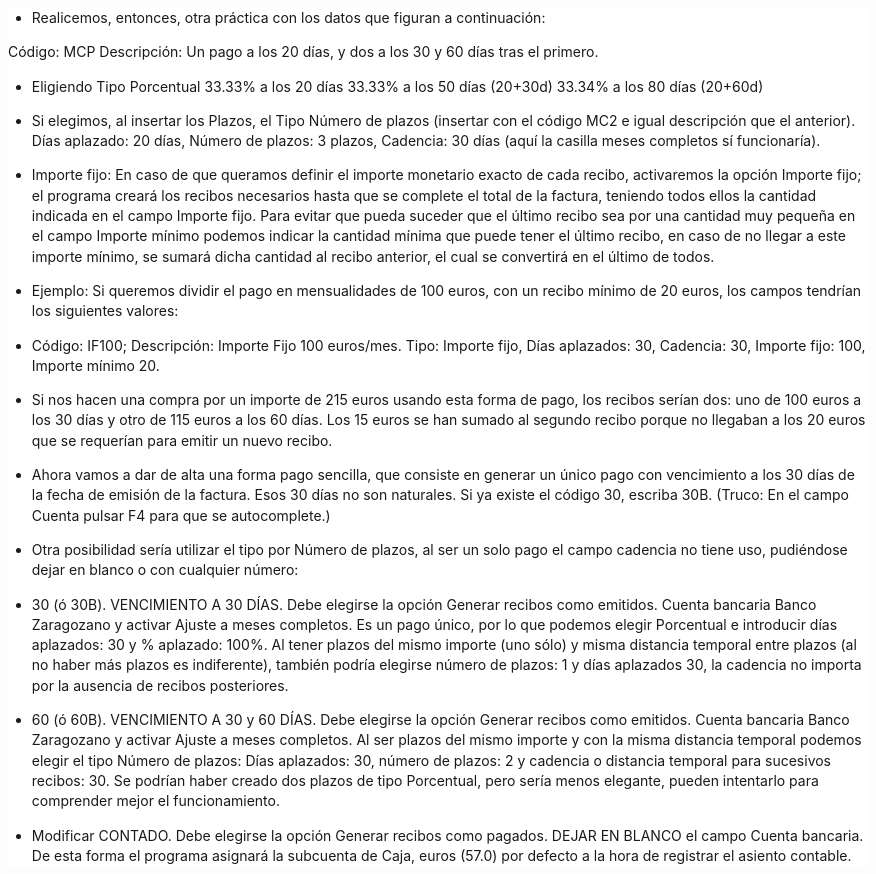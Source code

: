 * Realicemos, entonces, otra práctica con los datos que figuran a continuación:

Código: MCP 	Descripción: Un pago a los 20 días, y dos a los 30 y 60 días tras el primero. 

* Eligiendo Tipo Porcentual
33.33% a los 20 días	33.33% a los 50 días (20+30d)	33.34% a los 80 días (20+60d)


* Si elegimos, al insertar los Plazos, el Tipo Número de plazos (insertar con el código MC2 e igual descripción que el anterior).
Días aplazado: 20 días, Número de plazos: 3 plazos, Cadencia: 30 días (aquí la casilla meses completos sí funcionaría).



* Importe fijo: En caso de que queramos definir el importe monetario exacto de cada recibo, activaremos la opción Importe fijo; el programa creará los recibos necesarios hasta que se complete el total de la factura, teniendo todos ellos la cantidad indicada en el campo Importe fijo. Para evitar que pueda suceder que el último recibo sea por una cantidad muy pequeña en el campo Importe mínimo podemos indicar la cantidad mínima que puede tener el último recibo, en caso de no llegar a este importe mínimo, se sumará dicha cantidad al recibo anterior, el cual se convertirá en el último de todos.


* Ejemplo: Si queremos dividir el pago en mensualidades de 100 euros, con un recibo mínimo de 20 euros, los campos tendrían los siguientes valores:

* Código: IF100; Descripción: Importe Fijo 100 euros/mes. Tipo: Importe fijo, Días aplazados: 30, Cadencia: 30, Importe fijo: 100, Importe mínimo 20.


* Si nos hacen una compra por un importe de 215 euros usando esta forma de pago, los recibos serían dos: uno de 100 euros a los 30 días y otro de 115 euros a los 60 días. Los 15 euros se han sumado al segundo recibo porque no llegaban a los 20 euros que se requerían para emitir un nuevo recibo.

* Ahora vamos a dar de alta una forma pago sencilla, que consiste en generar un único pago con vencimiento a los 30 días de la fecha de emisión de la factura. Esos 30 días no son naturales. Si ya existe el código 30, escriba 30B. (Truco: En el campo Cuenta pulsar F4 para que se autocomplete.)


* Otra posibilidad sería utilizar el tipo por Número de plazos, al ser un solo pago el campo cadencia no tiene uso, pudiéndose dejar en blanco o con cualquier número:



* 30 (ó 30B). VENCIMIENTO A 30 DÍAS. Debe elegirse la opción Generar recibos como emitidos. Cuenta bancaria Banco Zaragozano y activar Ajuste a meses completos. Es un pago único, por lo que podemos elegir Porcentual e introducir días aplazados: 30 y % aplazado: 100%. Al tener plazos del mismo importe (uno sólo) y misma distancia temporal entre plazos (al no haber más plazos es indiferente), también podría elegirse número de plazos: 1 y días aplazados 30, la cadencia no importa por la ausencia de recibos posteriores.

* 60 (ó 60B). VENCIMIENTO A 30 y 60 DÍAS. Debe elegirse la opción Generar recibos como emitidos. Cuenta bancaria Banco Zaragozano y activar Ajuste a meses completos. Al ser plazos del mismo importe y con la misma distancia temporal podemos elegir el tipo Número de plazos: Días aplazados: 30, número de plazos: 2 y cadencia o distancia temporal para sucesivos recibos: 30. Se podrían haber creado dos plazos de tipo Porcentual, pero sería menos elegante, pueden intentarlo para comprender mejor el funcionamiento.



* Modificar CONTADO. Debe elegirse la opción Generar recibos como pagados. DEJAR EN BLANCO el campo Cuenta bancaria. De esta forma el programa asignará la subcuenta de Caja, euros (57.0) por defecto a la hora de registrar el asiento contable. 

